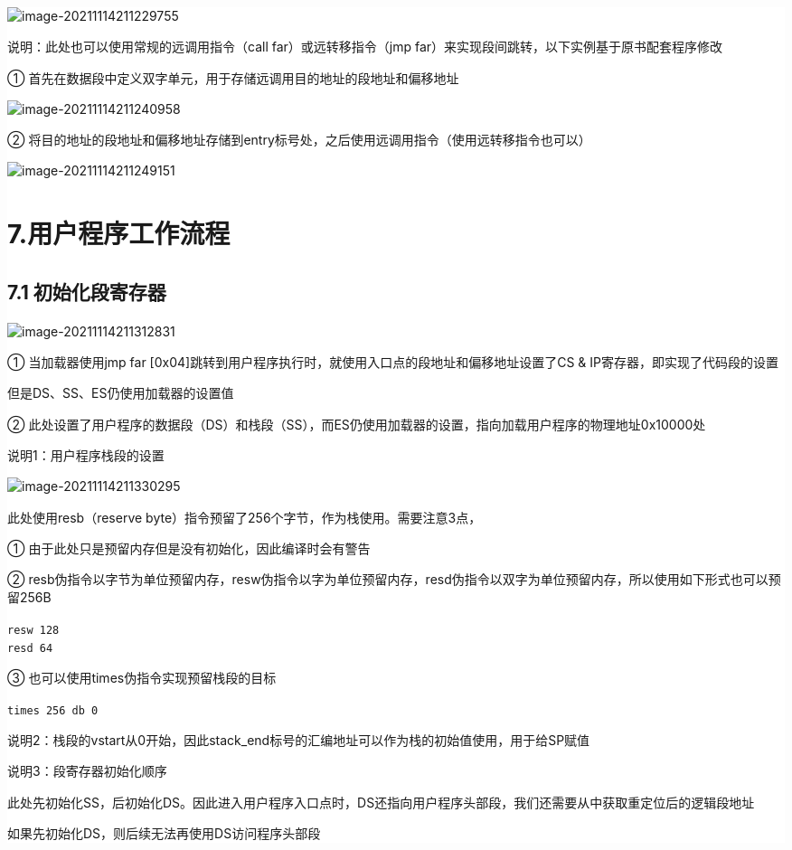 ![image-20211114211229755](https://happychan.oss-cn-shenzhen.aliyuncs.com/img/image-20211114211229755.png)



说明：此处也可以使用常规的远调用指令（call far）或远转移指令（jmp far）来实现段间跳转，以下实例基于原书配套程序修改

① 首先在数据段中定义双字单元，用于存储远调用目的地址的段地址和偏移地址

![image-20211114211240958](https://happychan.oss-cn-shenzhen.aliyuncs.com/img/image-20211114211240958.png)


② 将目的地址的段地址和偏移地址存储到entry标号处，之后使用远调用指令（使用远转移指令也可以）

![image-20211114211249151](https://happychan.oss-cn-shenzhen.aliyuncs.com/img/image-20211114211249151.png)



# 7.用户程序工作流程

## 7.1 初始化段寄存器

![image-20211114211312831](https://happychan.oss-cn-shenzhen.aliyuncs.com/img/image-20211114211312831.png)

① 当加载器使用jmp far [0x04]跳转到用户程序执行时，就使用入口点的段地址和偏移地址设置了CS & IP寄存器，即实现了代码段的设置

但是DS、SS、ES仍使用加载器的设置值


② 此处设置了用户程序的数据段（DS）和栈段（SS），而ES仍使用加载器的设置，指向加载用户程序的物理地址0x10000处


说明1：用户程序栈段的设置

![image-20211114211330295](https://happychan.oss-cn-shenzhen.aliyuncs.com/img/image-20211114211330295.png)


此处使用resb（reserve byte）指令预留了256个字节，作为栈使用。需要注意3点，

① 由于此处只是预留内存但是没有初始化，因此编译时会有警告

② resb伪指令以字节为单位预留内存，resw伪指令以字为单位预留内存，resd伪指令以双字为单位预留内存，所以使用如下形式也可以预留256B

```assembly
resw 128
resd 64
```

③ 也可以使用times伪指令实现预留栈段的目标

```assembly
times 256 db 0
```

说明2：栈段的vstart从0开始，因此stack_end标号的汇编地址可以作为栈的初始值使用，用于给SP赋值


说明3：段寄存器初始化顺序

此处先初始化SS，后初始化DS。因此进入用户程序入口点时，DS还指向用户程序头部段，我们还需要从中获取重定位后的逻辑段地址

如果先初始化DS，则后续无法再使用DS访问程序头部段

